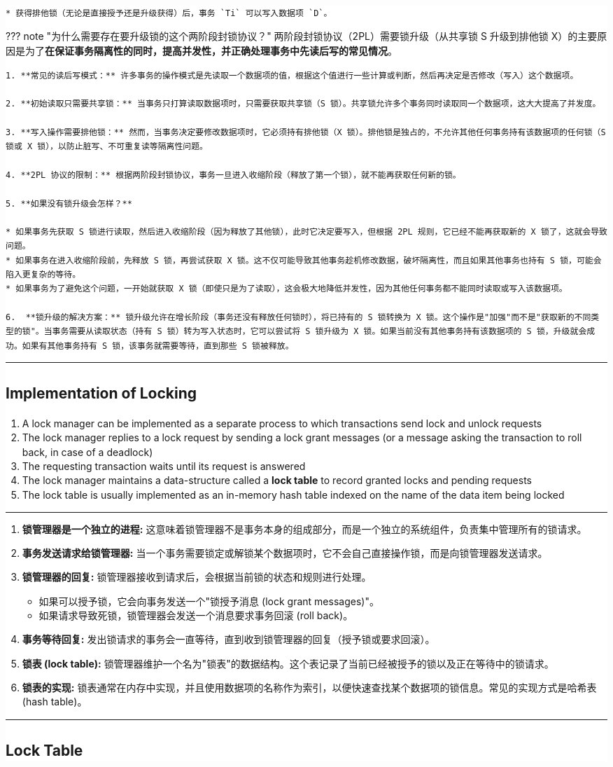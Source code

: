     * 获得排他锁（无论是直接授予还是升级获得）后，事务 `Ti` 可以写入数据项 `D`。

??? note "为什么需要存在要升级锁的这个两阶段封锁协议？"
    两阶段封锁协议（2PL）需要锁升级（从共享锁 S 升级到排他锁 X）的主要原因是为了**在保证事务隔离性的同时，提高并发性，并正确处理事务中先读后写的常见情况**。

    1. **常见的读后写模式：** 许多事务的操作模式是先读取一个数据项的值，根据这个值进行一些计算或判断，然后再决定是否修改（写入）这个数据项。

    2. **初始读取只需要共享锁：** 当事务只打算读取数据项时，只需要获取共享锁（S 锁）。共享锁允许多个事务同时读取同一个数据项，这大大提高了并发度。

    3. **写入操作需要排他锁：** 然而，当事务决定要修改数据项时，它必须持有排他锁（X 锁）。排他锁是独占的，不允许其他任何事务持有该数据项的任何锁（S 锁或 X 锁），以防止脏写、不可重复读等隔离性问题。

    4. **2PL 协议的限制：** 根据两阶段封锁协议，事务一旦进入收缩阶段（释放了第一个锁），就不能再获取任何新的锁。

    5. **如果没有锁升级会怎样？**

    * 如果事务先获取 S 锁进行读取，然后进入收缩阶段（因为释放了其他锁），此时它决定要写入，但根据 2PL 规则，它已经不能再获取新的 X 锁了，这就会导致问题。
    * 如果事务在进入收缩阶段前，先释放 S 锁，再尝试获取 X 锁。这不仅可能导致其他事务趁机修改数据，破坏隔离性，而且如果其他事务也持有 S 锁，可能会陷入更复杂的等待。
    * 如果事务为了避免这个问题，一开始就获取 X 锁（即使只是为了读取），这会极大地降低并发性，因为其他任何事务都不能同时读取或写入该数据项。

    6.  **锁升级的解决方案：** 锁升级允许在增长阶段（事务还没有释放任何锁时），将已持有的 S 锁转换为 X 锁。这个操作是"加强"而不是"获取新的不同类型的锁"。当事务需要从读取状态（持有 S 锁）转为写入状态时，它可以尝试将 S 锁升级为 X 锁。如果当前没有其他事务持有该数据项的 S 锁，升级就会成功。如果有其他事务持有 S 锁，该事务就需要等待，直到那些 S 锁被释放。

---

## Implementation of Locking

1. A lock manager can be implemented as a separate process to which transactions send lock and unlock requests
2. The lock manager replies to a lock request by sending a lock grant messages (or a message asking the transaction to roll back, in case of a deadlock)
3. The requesting transaction waits until its request is answered
4. The lock manager maintains a data-structure called a **lock table** to record granted locks and pending requests
5. The lock table is usually implemented as an in-memory hash table indexed on the name of the data item being locked

---

1. **锁管理器是一个独立的进程:** 这意味着锁管理器不是事务本身的组成部分，而是一个独立的系统组件，负责集中管理所有的锁请求。
2. **事务发送请求给锁管理器:** 当一个事务需要锁定或解锁某个数据项时，它不会自己直接操作锁，而是向锁管理器发送请求。
3. **锁管理器的回复:** 锁管理器接收到请求后，会根据当前锁的状态和规则进行处理。

    *   如果可以授予锁，它会向事务发送一个"锁授予消息 (lock grant messages)"。
    *   如果请求导致死锁，锁管理器会发送一个消息要求事务回滚 (roll back)。

4. **事务等待回复:** 发出锁请求的事务会一直等待，直到收到锁管理器的回复（授予锁或要求回滚）。
5. **锁表 (lock table):** 锁管理器维护一个名为"锁表"的数据结构。这个表记录了当前已经被授予的锁以及正在等待中的锁请求。
6. **锁表的实现:** 锁表通常在内存中实现，并且使用数据项的名称作为索引，以便快速查找某个数据项的锁信息。常见的实现方式是哈希表 (hash table)。

---

## Lock Table
